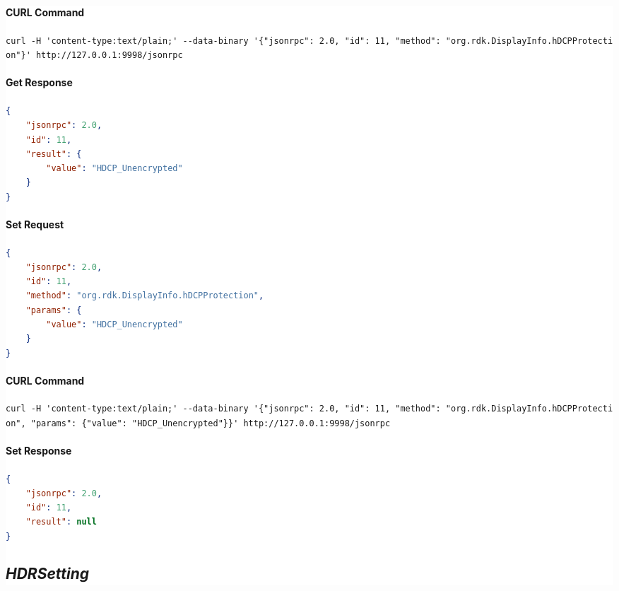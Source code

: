 
#### CURL Command

```curl
curl -H 'content-type:text/plain;' --data-binary '{"jsonrpc": 2.0, "id": 11, "method": "org.rdk.DisplayInfo.hDCPProtection"}' http://127.0.0.1:9998/jsonrpc
```


#### Get Response

```json
{
    "jsonrpc": 2.0,
    "id": 11,
    "result": {
        "value": "HDCP_Unencrypted"
    }
}
```


#### Set Request

```json
{
    "jsonrpc": 2.0,
    "id": 11,
    "method": "org.rdk.DisplayInfo.hDCPProtection",
    "params": {
        "value": "HDCP_Unencrypted"
    }
}
```


#### CURL Command

```curl
curl -H 'content-type:text/plain;' --data-binary '{"jsonrpc": 2.0, "id": 11, "method": "org.rdk.DisplayInfo.hDCPProtection", "params": {"value": "HDCP_Unencrypted"}}' http://127.0.0.1:9998/jsonrpc
```


#### Set Response

```json
{
    "jsonrpc": 2.0,
    "id": 11,
    "result": null
}
```

<a id="HDRSetting"></a>
## *HDRSetting*
